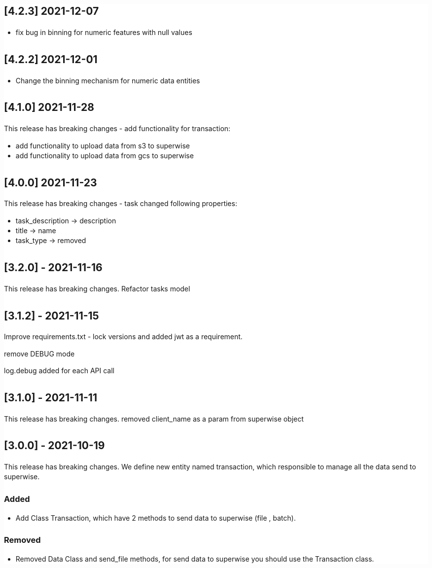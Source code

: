 ## [4.2.3] 2021-12-07
- fix bug in binning for numeric features with null values

## [4.2.2] 2021-12-01
- Change the binning mechanism for numeric data entities

## [4.1.0] 2021-11-28
This release has breaking changes - add functionality for transaction:
- add functionality to upload data from s3 to superwise
- add functionality to upload data from gcs to superwise

## [4.0.0] 2021-11-23
This release has breaking changes - task changed following properties:
- task_description &rarr; description
- title &rarr; name
- task_type &rarr; removed

## [3.2.0] - 2021-11-16
This release has breaking changes.
Refactor tasks model

## [3.1.2] - 2021-11-15
Improve requirements.txt - lock versions and added jwt as a requirement.

remove DEBUG mode

log.debug added for each API call

## [3.1.0] - 2021-11-11
This release has breaking changes.
removed client_name as a param from superwise object

## [3.0.0] - 2021-10-19
This release has breaking changes.
We define new entity named transaction, which responsible to manage all the data send to superwise.

### Added
- Add Class Transaction, which have 2 methods to send data to superwise (file , batch).

### Removed
- Removed Data Class and send_file methods, for send data to superwise you should use the Transaction class.
